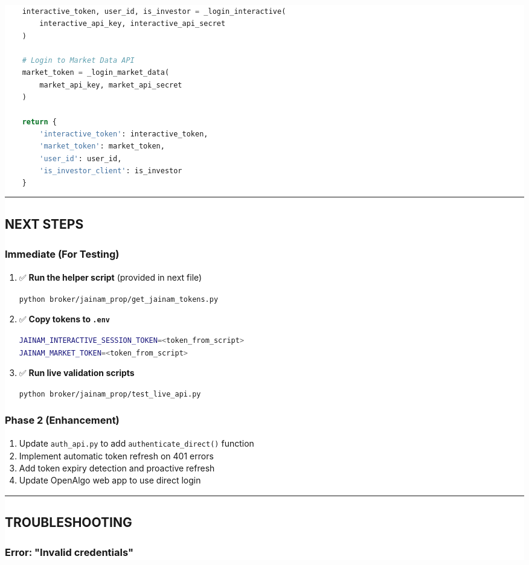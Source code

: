 ```python
    interactive_token, user_id, is_investor = _login_interactive(
        interactive_api_key, interactive_api_secret
    )
    
    # Login to Market Data API
    market_token = _login_market_data(
        market_api_key, market_api_secret
    )
    
    return {
        'interactive_token': interactive_token,
        'market_token': market_token,
        'user_id': user_id,
        'is_investor_client': is_investor
    }
```

---

## NEXT STEPS

### Immediate (For Testing)

1. ✅ **Run the helper script** (provided in next file)
   ```bash
   python broker/jainam_prop/get_jainam_tokens.py
   ```

2. ✅ **Copy tokens to `.env`**
   ```bash
   JAINAM_INTERACTIVE_SESSION_TOKEN=<token_from_script>
   JAINAM_MARKET_TOKEN=<token_from_script>
   ```

3. ✅ **Run live validation scripts**
   ```bash
   python broker/jainam_prop/test_live_api.py
   ```

### Phase 2 (Enhancement)

1. Update `auth_api.py` to add `authenticate_direct()` function
2. Implement automatic token refresh on 401 errors
3. Add token expiry detection and proactive refresh
4. Update OpenAlgo web app to use direct login

---

## TROUBLESHOOTING

### Error: "Invalid credentials"
